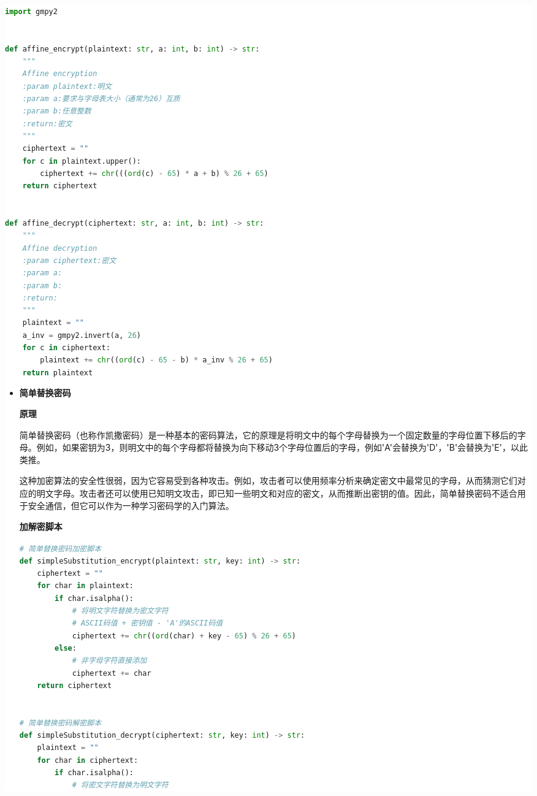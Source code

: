   ```python
  import gmpy2
  
  
  def affine_encrypt(plaintext: str, a: int, b: int) -> str:
      """
      Affine encryption
      :param plaintext:明文
      :param a:要求与字母表大小（通常为26）互质
      :param b:任意整数
      :return:密文
      """
      ciphertext = ""
      for c in plaintext.upper():
          ciphertext += chr(((ord(c) - 65) * a + b) % 26 + 65)
      return ciphertext
  
  
  def affine_decrypt(ciphertext: str, a: int, b: int) -> str:
      """
      Affine decryption
      :param ciphertext:密文
      :param a:
      :param b:
      :return:
      """
      plaintext = ""
      a_inv = gmpy2.invert(a, 26)
      for c in ciphertext:
          plaintext += chr((ord(c) - 65 - b) * a_inv % 26 + 65)
      return plaintext
  
  ```
  
- **简单替换密码**

  **原理**

  简单替换密码（也称作凯撒密码）是一种基本的密码算法，它的原理是将明文中的每个字母替换为一个固定数量的字母位置下移后的字母。例如，如果密钥为3，则明文中的每个字母都将替换为向下移动3个字母位置后的字母，例如'A'会替换为'D'，'B'会替换为'E'，以此类推。

  这种加密算法的安全性很弱，因为它容易受到各种攻击。例如，攻击者可以使用频率分析来确定密文中最常见的字母，从而猜测它们对应的明文字母。攻击者还可以使用已知明文攻击，即已知一些明文和对应的密文，从而推断出密钥的值。因此，简单替换密码不适合用于安全通信，但它可以作为一种学习密码学的入门算法。

  **加解密脚本**

  ```python
  # 简单替换密码加密脚本
  def simpleSubstitution_encrypt(plaintext: str, key: int) -> str:
      ciphertext = ""
      for char in plaintext:
          if char.isalpha():
              # 将明文字符替换为密文字符
              # ASCII码值 + 密钥值 - 'A'的ASCII码值
              ciphertext += chr((ord(char) + key - 65) % 26 + 65)
          else:
              # 非字母字符直接添加
              ciphertext += char
      return ciphertext
  
  
  # 简单替换密码解密脚本
  def simpleSubstitution_decrypt(ciphertext: str, key: int) -> str:
      plaintext = ""
      for char in ciphertext:
          if char.isalpha():
              # 将密文字符替换为明文字符
  ```
